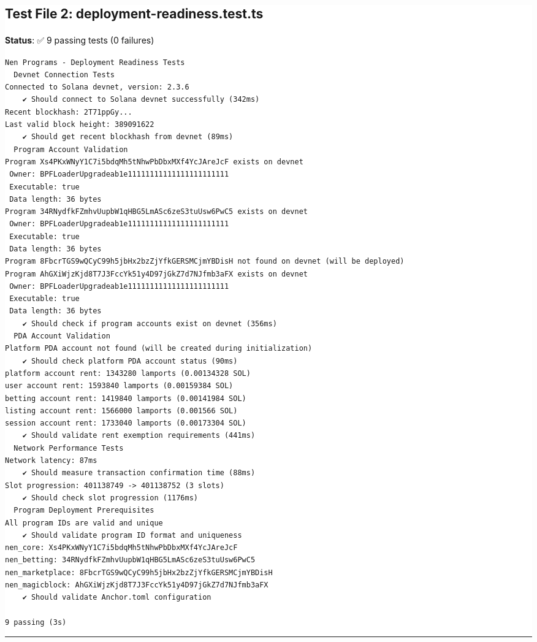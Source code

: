 
## Test File 2: deployment-readiness.test.ts
**Status**: ✅ 9 passing tests (0 failures)

```
Nen Programs - Deployment Readiness Tests
  Devnet Connection Tests
Connected to Solana devnet, version: 2.3.6
    ✔ Should connect to Solana devnet successfully (342ms)
Recent blockhash: 2T71ppGy...
Last valid block height: 389091622
    ✔ Should get recent blockhash from devnet (89ms)
  Program Account Validation
Program Xs4PKxWNyY1C7i5bdqMh5tNhwPbDbxMXf4YcJAreJcF exists on devnet
 Owner: BPFLoaderUpgradeab1e11111111111111111111111
 Executable: true
 Data length: 36 bytes
Program 34RNydfkFZmhvUupbW1qHBG5LmASc6zeS3tuUsw6PwC5 exists on devnet
 Owner: BPFLoaderUpgradeab1e11111111111111111111111
 Executable: true
 Data length: 36 bytes
Program 8FbcrTGS9wQCyC99h5jbHx2bzZjYfkGERSMCjmYBDisH not found on devnet (will be deployed)
Program AhGXiWjzKjd8T7J3FccYk51y4D97jGkZ7d7NJfmb3aFX exists on devnet
 Owner: BPFLoaderUpgradeab1e11111111111111111111111
 Executable: true
 Data length: 36 bytes
    ✔ Should check if program accounts exist on devnet (356ms)
  PDA Account Validation
Platform PDA account not found (will be created during initialization)
    ✔ Should check platform PDA account status (90ms)
platform account rent: 1343280 lamports (0.00134328 SOL)
user account rent: 1593840 lamports (0.00159384 SOL)
betting account rent: 1419840 lamports (0.00141984 SOL)
listing account rent: 1566000 lamports (0.001566 SOL)
session account rent: 1733040 lamports (0.00173304 SOL)
    ✔ Should validate rent exemption requirements (441ms)
  Network Performance Tests
Network latency: 87ms
    ✔ Should measure transaction confirmation time (88ms)
Slot progression: 401138749 -> 401138752 (3 slots)
    ✔ Should check slot progression (1176ms)
  Program Deployment Prerequisites
All program IDs are valid and unique
    ✔ Should validate program ID format and uniqueness
nen_core: Xs4PKxWNyY1C7i5bdqMh5tNhwPbDbxMXf4YcJAreJcF
nen_betting: 34RNydfkFZmhvUupbW1qHBG5LmASc6zeS3tuUsw6PwC5
nen_marketplace: 8FbcrTGS9wQCyC99h5jbHx2bzZjYfkGERSMCjmYBDisH
nen_magicblock: AhGXiWjzKjd8T7J3FccYk51y4D97jGkZ7d7NJfmb3aFX
    ✔ Should validate Anchor.toml configuration

9 passing (3s)
```

---